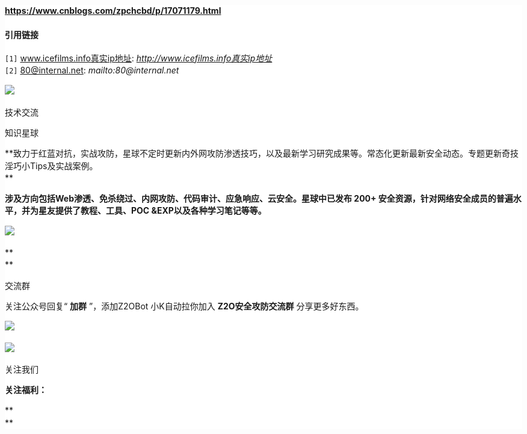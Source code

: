  **https://www.cnblogs.com/zpchcbd/p/17071179.html**

#### 引用链接

`[1]` www.icefilms.info真实ip地址:  _http://www.icefilms.info真实ip地址_  
`[2]` 80@internal.net:  _mailto:80@internal.net_

  

  

![](http://hk-proxy.gitwarp.com/https://raw.githubusercontent.com/tuchuang9/tc1/refs/heads/main/public/20230317155119.png)

技术交流

  

  
  

知识星球

  
  

  

 **致力于红蓝对抗，实战攻防，星球不定时更新内外网攻防渗透技巧，以及最新学习研究成果等。常态化更新最新安全动态。专题更新奇技淫巧小Tips及实战案例。  
**

 **涉及方向包括Web渗透、免杀绕过、内网攻防、代码审计、应急响应、云安全。星球中已发布 200+
安全资源，针对网络安全成员的普遍水平，并为星友提供了教程、工具、POC &EXP以及各种学习笔记等等。**

  

![](http://hk-proxy.gitwarp.com/https://raw.githubusercontent.com/tuchuang9/tc1/refs/heads/main/public/20230317155137.png)

 **  
**

交流群

  
  

关注公众号回复“ **加群** ”，添加Z2OBot 小K自动拉你加入 **Z2O安全攻防交流群** 分享更多好东西。

![](http://hk-proxy.gitwarp.com/https://raw.githubusercontent.com/tuchuang9/tc1/refs/heads/main/public/20230317155138.png)

![](http://hk-proxy.gitwarp.com/https://raw.githubusercontent.com/tuchuang9/tc1/refs/heads/main/public/20230317155139.png)

  

  
  
  
  

关注我们

  
  

  

 **关注福利：**  

 **  
**
